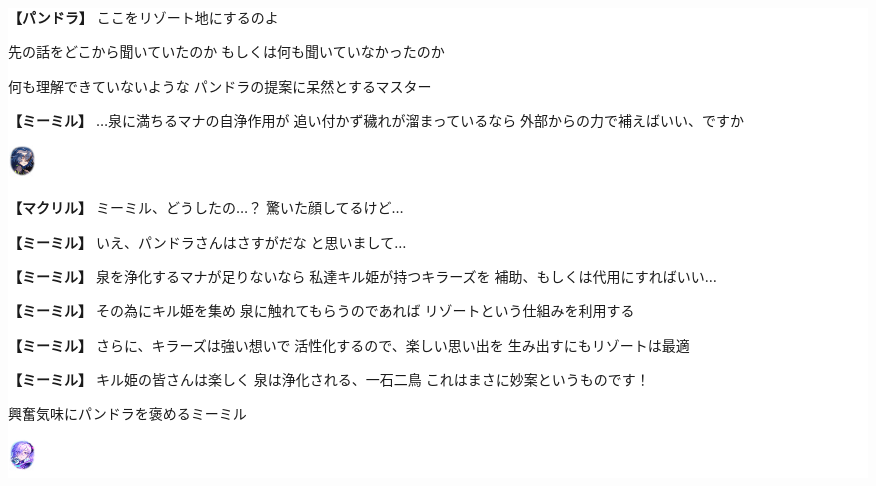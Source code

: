 **【パンドラ】**
ここをリゾート地にするのよ

先の話をどこから聞いていたのか
もしくは何も聞いていなかったのか

何も理解できていないような
パンドラの提案に呆然とするマスター

**【ミーミル】**
…泉に満ちるマナの自浄作用が
追い付かず穢れが溜まっているなら
外部からの力で補えばいい、ですか

<img src="../images/units/6603811.png" alt="6603811.png" height="34"/>

**【マクリル】**
ミーミル、どうしたの…？
驚いた顔してるけど…

**【ミーミル】**
いえ、パンドラさんはさすがだな
と思いまして…

**【ミーミル】**
泉を浄化するマナが足りないなら
私達キル姫が持つキラーズを
補助、もしくは代用にすればいい…

**【ミーミル】**
その為にキル姫を集め
泉に触れてもらうのであれば
リゾートという仕組みを利用する

**【ミーミル】**
さらに、キラーズは強い想いで
活性化するので、楽しい思い出を
生み出すにもリゾートは最適

**【ミーミル】**
キル姫の皆さんは楽しく
泉は浄化される、一石二鳥
これはまさに妙案というものです！

興奮気味にパンドラを褒めるミーミル

<img src="../images/units/62001111.png" alt="62001111.png" height="34"/>
